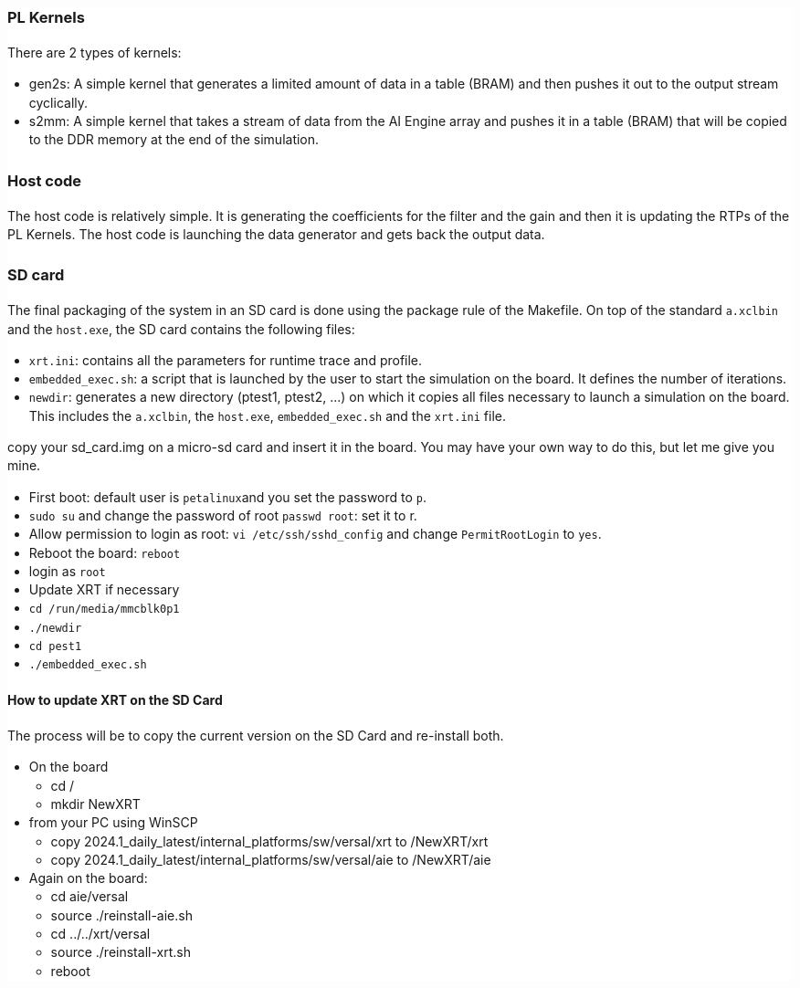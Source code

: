 ### PL Kernels

There are 2 types of kernels:

- gen2s: A simple kernel that generates a limited amount of data in a table (BRAM) and then pushes it out to the output stream cyclically.
- s2mm: A simple kernel that takes a stream of data from the AI Engine array and pushes it in a table (BRAM) that will be copied to the DDR memory at the end of the simulation.

### Host code

The host code is relatively simple. It is generating the coefficients for the filter and the gain and then it is updating the RTPs of the PL Kernels. The host code is launching the data generator and gets back the output data.


### SD card

The final packaging of the system in an SD card is done using the package rule of the Makefile. On top of the standard `a.xclbin` and the `host.exe`, the SD card contains the following files:

- `xrt.ini`: contains all the parameters for runtime trace and profile.
- `embedded_exec.sh`: a script that is launched by the user to start the simulation on the board. It defines the number of iterations.
- `newdir`: generates a new directory (ptest1, ptest2, ...) on which it copies all files necessary to launch a simulation on the board. This includes the `a.xclbin`, the `host.exe`, `embedded_exec.sh` and the `xrt.ini` file.

copy your sd_card.img on a micro-sd card and insert it in the board. You may have your own way to do this, but let me give you mine.

- First boot: default user is `petalinux`and you set the password to `p`.
- `sudo su` and change the password of root `passwd root`: set it to r.
- Allow permission to login as root: `vi /etc/ssh/sshd_config` and change `PermitRootLogin` to `yes`.
- Reboot the board: `reboot`
- login as `root`
- Update XRT if necessary
- `cd /run/media/mmcblk0p1`
- `./newdir`
- `cd pest1`
- `./embedded_exec.sh`

#### How to update XRT on the SD Card

The process will be to copy the current version on the SD Card and re-install both.

- On the board
  - cd /
  - mkdir NewXRT
- from your PC using WinSCP
  - copy 2024.1_daily_latest/internal_platforms/sw/versal/xrt to /NewXRT/xrt
  - copy 2024.1_daily_latest/internal_platforms/sw/versal/aie to /NewXRT/aie
- Again on the board:
  - cd aie/versal
  - source ./reinstall-aie.sh
  - cd ../../xrt/versal
  - source ./reinstall-xrt.sh
  - reboot
